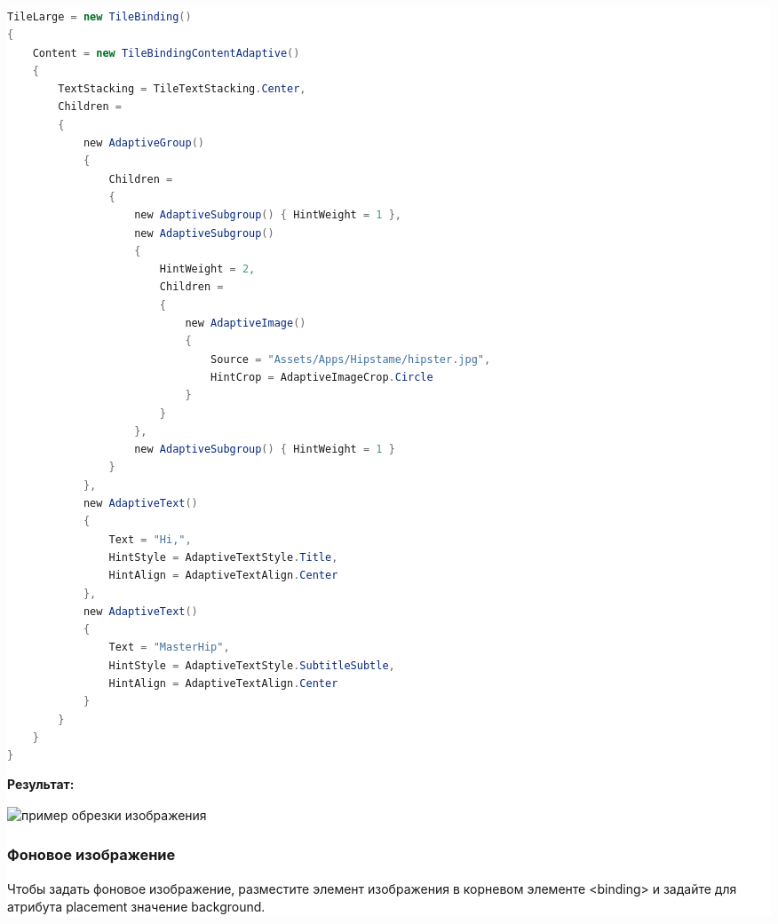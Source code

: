 ```csharp
TileLarge = new TileBinding()
{
    Content = new TileBindingContentAdaptive()
    {
        TextStacking = TileTextStacking.Center,
        Children =
        {
            new AdaptiveGroup()
            {
                Children =
                {
                    new AdaptiveSubgroup() { HintWeight = 1 },
                    new AdaptiveSubgroup()
                    {
                        HintWeight = 2,
                        Children =
                        {
                            new AdaptiveImage()
                            {
                                Source = "Assets/Apps/Hipstame/hipster.jpg",
                                HintCrop = AdaptiveImageCrop.Circle
                            }
                        }
                    },
                    new AdaptiveSubgroup() { HintWeight = 1 }
                }
            },
            new AdaptiveText()
            {
                Text = "Hi,",
                HintStyle = AdaptiveTextStyle.Title,
                HintAlign = AdaptiveTextAlign.Center
            },
            new AdaptiveText()
            {
                Text = "MasterHip",
                HintStyle = AdaptiveTextStyle.SubtitleSubtle,
                HintAlign = AdaptiveTextAlign.Center
            }
        }
    }
}
```

**Результат:**

![пример обрезки изображения](images/adaptive-tiles-imagecropping.png)

### <a name="background-image"></a>Фоновое изображение

Чтобы задать фоновое изображение, разместите элемент изображения в корневом элементе &lt;binding&gt; и задайте для атрибута placement значение background.
